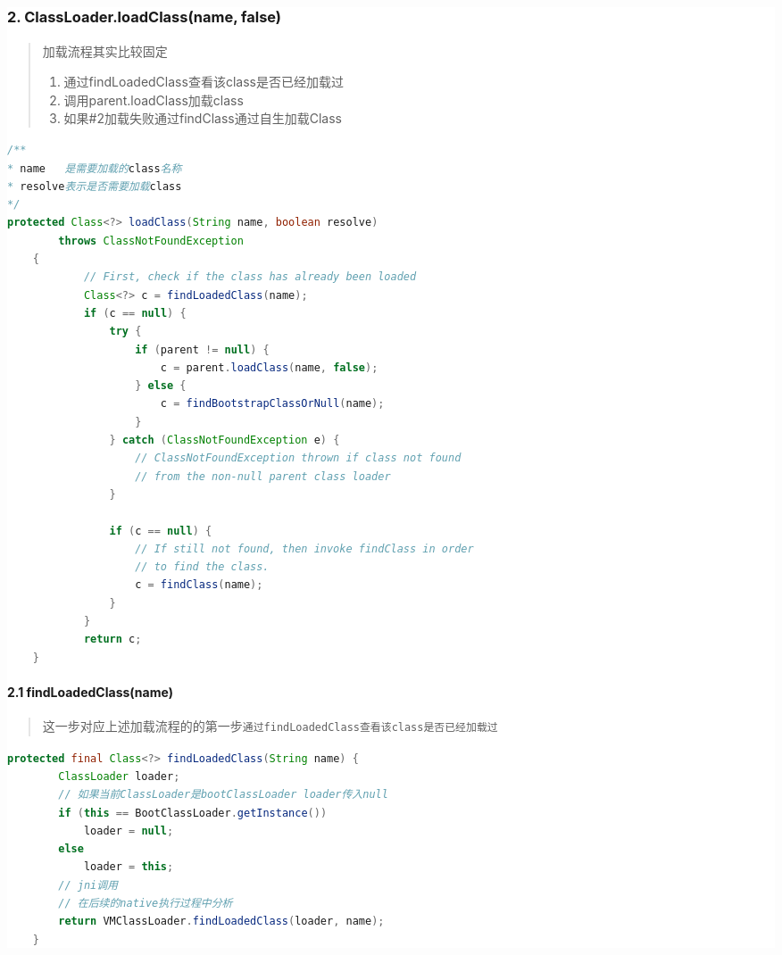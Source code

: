 
### 2. ClassLoader.loadClass(name, false)

> 加载流程其实比较固定
>
> 1. 通过findLoadedClass查看该class是否已经加载过
> 2. 调用parent.loadClass加载class
> 3. 如果#2加载失败通过findClass通过自生加载Class

``` java
/**
* name   是需要加载的class名称
* resolve表示是否需要加载class
*/
protected Class<?> loadClass(String name, boolean resolve)
        throws ClassNotFoundException
    {
            // First, check if the class has already been loaded
            Class<?> c = findLoadedClass(name);
            if (c == null) {
                try {
                    if (parent != null) {
                        c = parent.loadClass(name, false);
                    } else {
                        c = findBootstrapClassOrNull(name);
                    }
                } catch (ClassNotFoundException e) {
                    // ClassNotFoundException thrown if class not found
                    // from the non-null parent class loader
                }

                if (c == null) {
                    // If still not found, then invoke findClass in order
                    // to find the class.
                    c = findClass(name);
                }
            }
            return c;
    }
```



#### 2.1 findLoadedClass(name)



> 这一步对应上述加载流程的的第一步`通过findLoadedClass查看该class是否已经加载过`

``` java
protected final Class<?> findLoadedClass(String name) {
        ClassLoader loader;
        // 如果当前ClassLoader是bootClassLoader loader传入null
        if (this == BootClassLoader.getInstance())
            loader = null;
        else
            loader = this;
        // jni调用
        // 在后续的native执行过程中分析
        return VMClassLoader.findLoadedClass(loader, name);
    }
```
